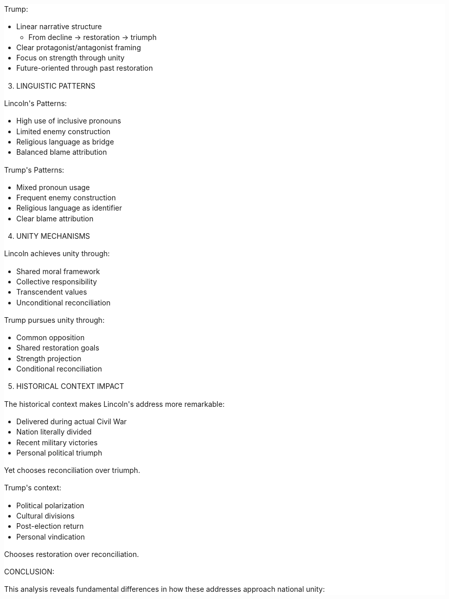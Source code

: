 Trump:
- Linear narrative structure
  * From decline → restoration → triumph
- Clear protagonist/antagonist framing
- Focus on strength through unity
- Future-oriented through past restoration

3. LINGUISTIC PATTERNS

Lincoln's Patterns:
- High use of inclusive pronouns
- Limited enemy construction
- Religious language as bridge
- Balanced blame attribution

Trump's Patterns:
- Mixed pronoun usage
- Frequent enemy construction
- Religious language as identifier
- Clear blame attribution

4. UNITY MECHANISMS

Lincoln achieves unity through:
- Shared moral framework
- Collective responsibility
- Transcendent values
- Unconditional reconciliation

Trump pursues unity through:
- Common opposition
- Shared restoration goals
- Strength projection
- Conditional reconciliation

5. HISTORICAL CONTEXT IMPACT

The historical context makes Lincoln's address more remarkable:
- Delivered during actual Civil War
- Nation literally divided
- Recent military victories
- Personal political triumph

Yet chooses reconciliation over triumph.

Trump's context:
- Political polarization
- Cultural divisions
- Post-election return
- Personal vindication

Chooses restoration over reconciliation.

CONCLUSION:

This analysis reveals fundamental differences in how these addresses approach national unity:
